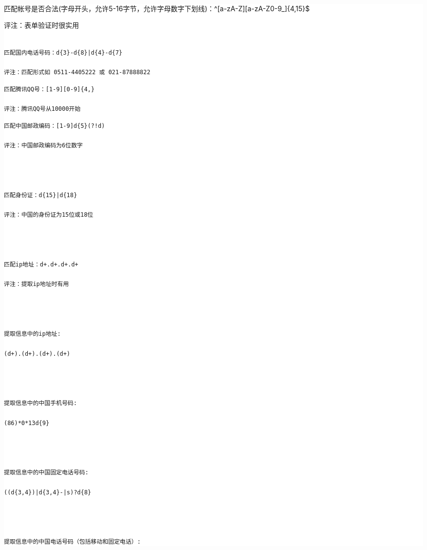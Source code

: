 匹配帐号是否合法(字母开头，允许5-16字节，允许字母数字下划线)：^[a-zA-Z][a-zA-Z0-9_]{4,15}$   

评注：表单验证时很实用 



```

匹配国内电话号码：d{3}-d{8}|d{4}-d{7}   

评注：匹配形式如 0511-4405222 或 021-87888822 

```



```
匹配腾讯QQ号：[1-9][0-9]{4,}   

评注：腾讯QQ号从10000开始 

```



```
匹配中国邮政编码：[1-9]d{5}(?!d)   

评注：中国邮政编码为6位数字 




匹配身份证：d{15}|d{18}   

评注：中国的身份证为15位或18位 




匹配ip地址：d+.d+.d+.d+   

评注：提取ip地址时有用 




提取信息中的ip地址:   

(d+).(d+).(d+).(d+) 




提取信息中的中国手机号码:   

(86)*0*13d{9} 




提取信息中的中国固定电话号码:   

((d{3,4})|d{3,4}-|s)?d{8} 




提取信息中的中国电话号码（包括移动和固定电话）:   
```